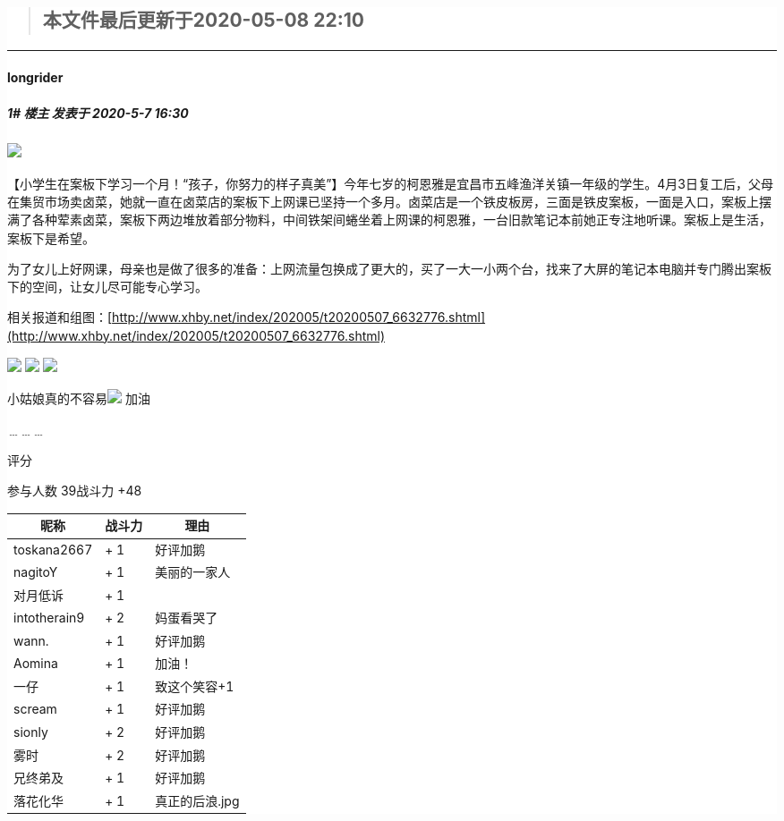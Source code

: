 > ## **本文件最后更新于2020-05-08 22:10** 



*****

####  longrider  
##### 1#       楼主       发表于 2020-5-7 16:30



<img src="http://www.xhby.net/index/202005/W020200507424874791019.jpeg" referrerpolicy="no-referrer">



【小学生在案板下学习一个月！“孩子，你努力的样子真美”】今年七岁的柯恩雅是宜昌市五峰渔洋关镇一年级的学生。4月3日复工后，父母在集贸市场卖卤菜，她就一直在卤菜店的案板下上网课已坚持一个多月。卤菜店是一个铁皮板房，三面是铁皮案板，一面是入口，案板上摆满了各种荤素卤菜，案板下两边堆放着部分物料，中间铁架间蜷坐着上网课的柯恩雅，一台旧款笔记本前她正专注地听课。案板上是生活，案板下是希望。


为了女儿上好网课，母亲也是做了很多的准备：上网流量包换成了更大的，买了一大一小两个台，找来了大屏的笔记本电脑并专门腾出案板下的空间，让女儿尽可能专心学习。


相关报道和组图：[http://www.xhby.net/index/202005/t20200507_6632776.shtml](http://www.xhby.net/index/202005/t20200507_6632776.shtml)

<img src="http://www.xhby.net/index/202005/W020200507424875912748.jpeg" referrerpolicy="no-referrer">

<img src="http://www.xhby.net/index/202005/W020200507424881557289.jpeg" referrerpolicy="no-referrer">

<img src="http://www.xhby.net/index/202005/W020200507424885826099.jpeg" referrerpolicy="no-referrer">



小姑娘真的不容易<img src="https://static.saraba1st.com/image/smiley/face2017/081.png" referrerpolicy="no-referrer"> 加油








﹍﹍﹍

评分





 参与人数 39战斗力 +48

|昵称|战斗力|理由|
|----|---|---|
| toskana2667| + 1|好评加鹅|
| nagitoY| + 1|美丽的一家人|
| 对月低诉| + 1||
| intotherain9| + 2|妈蛋看哭了|
| wann.| + 1|好评加鹅|
| Aomina| + 1|加油！|
| 一仔| + 1|致这个笑容+1|
| scream| + 1|好评加鹅|
| sionly| + 2|好评加鹅|
| 雾时| + 2|好评加鹅|
| 兄终弟及| + 1|好评加鹅|
| 落花化华| + 1|真正的后浪.jpg|